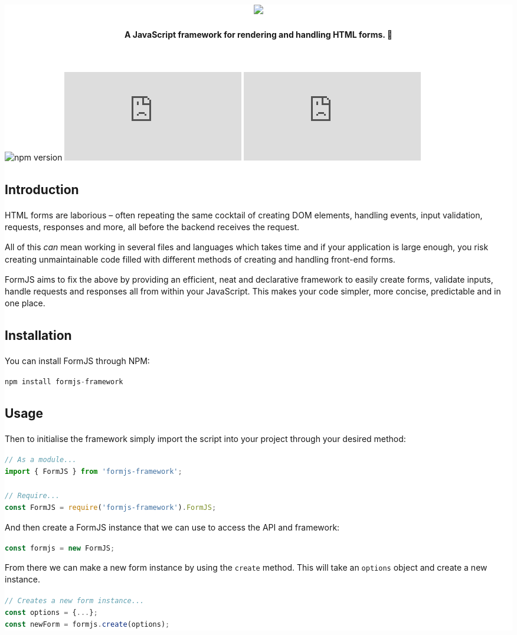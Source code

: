 <p align='center'><img src='https://i.imgur.com/c8qrM6L.png' width='200px'/></p>

<h4 align='center'>A JavaScript framework for rendering and handling HTML forms. 📱</h4><br>

![npm version](https://img.shields.io/npm/v/formjs-framework)
![size](https://img.badgesize.io/will-lamerton/FormJS/main/dist/formJS.mjs?compression=gzip)
![size](https://img.badgesize.io/will-lamerton/FormJS/main/dist/formJS.mjs?compression=brotli)

## Introduction
HTML forms are laborious – often repeating the same cocktail of creating DOM elements, handling events, input validation, requests, responses and more, all before the backend receives the request.

All of this *can* mean working in several files and languages which takes time and if your application is large enough, you risk creating unmaintainable code filled with different methods of creating and handling front-end forms.

FormJS aims to fix the above by providing an efficient, neat and declarative framework to easily create forms, validate inputs, handle requests and responses all from within your JavaScript. This makes your code simpler, more concise, predictable and in one place.

## Installation
You can install FormJS through NPM:

```js
npm install formjs-framework
```

## Usage
Then to initialise the framework simply import the script into your project through your desired method:

```js
// As a module...
import { FormJS } from 'formjs-framework';

// Require...
const FormJS = require('formjs-framework').FormJS;
```

And then create a FormJS instance that we can use to access the API and framework:

```js
const formjs = new FormJS;
```

From there we can make a new form instance by using the `create` method. This will take an `options` object and create a new instance.

```js
// Creates a new form instance...
const options = {...};
const newForm = formjs.create(options);
```
